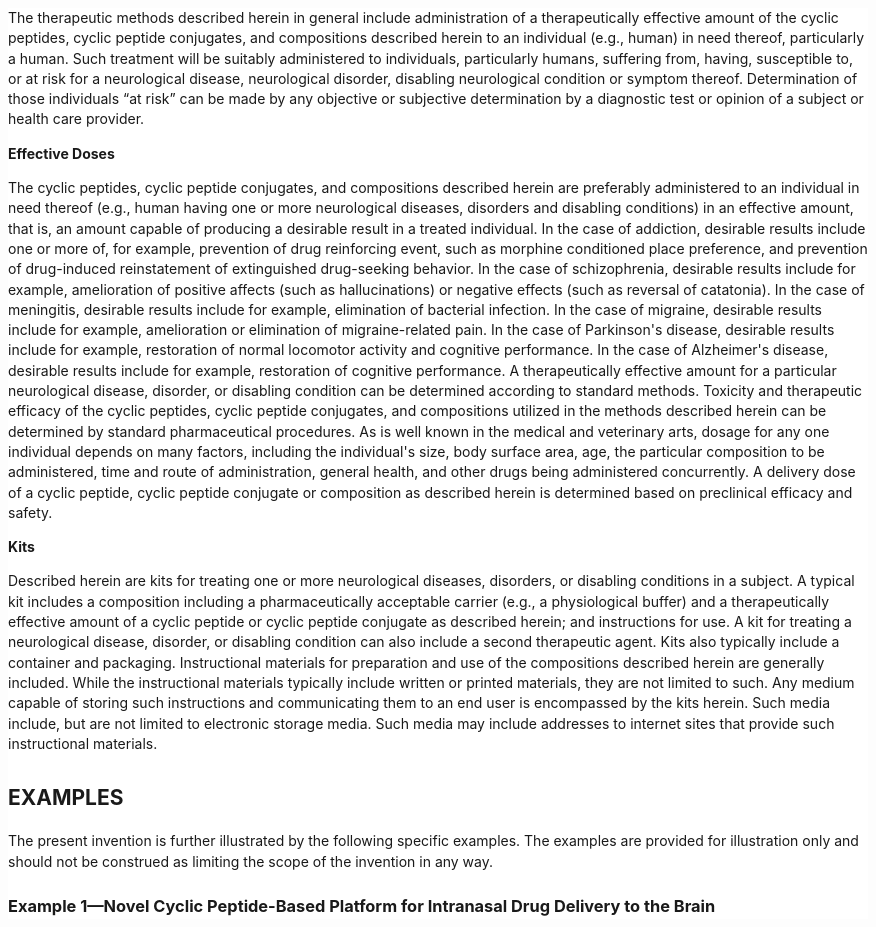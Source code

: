 The therapeutic methods described herein in general include administration of a therapeutically effective amount of the cyclic peptides, cyclic peptide conjugates, and compositions described herein to an individual (e.g., human) in need thereof, particularly a human. Such treatment will be suitably administered to individuals, particularly humans, suffering from, having, susceptible to, or at risk for a neurological disease, neurological disorder, disabling neurological condition or symptom thereof. Determination of those individuals “at risk” can be made by any objective or subjective determination by a diagnostic test or opinion of a subject or health care provider.

**Effective Doses**

The cyclic peptides, cyclic peptide conjugates, and compositions described herein are preferably administered to an individual in need thereof (e.g., human having one or more neurological diseases, disorders and disabling conditions) in an effective amount, that is, an amount capable of producing a desirable result in a treated individual. In the case of addiction, desirable results include one or more of, for example, prevention of drug reinforcing event, such as morphine conditioned place preference, and prevention of drug-induced reinstatement of extinguished drug-seeking behavior. In the case of schizophrenia, desirable results include for example, amelioration of positive affects (such as hallucinations) or negative effects (such as reversal of catatonia). In the case of meningitis, desirable results include for example, elimination of bacterial infection. In the case of migraine, desirable results include for example, amelioration or elimination of migraine-related pain. In the case of Parkinson's disease, desirable results include for example, restoration of normal locomotor activity and cognitive performance. In the case of Alzheimer's disease, desirable results include for example, restoration of cognitive performance. A therapeutically effective amount for a particular neurological disease, disorder, or disabling condition can be determined according to standard methods. Toxicity and therapeutic efficacy of the cyclic peptides, cyclic peptide conjugates, and compositions utilized in the methods described herein can be determined by standard pharmaceutical procedures. As is well known in the medical and veterinary arts, dosage for any one individual depends on many factors, including the individual's size, body surface area, age, the particular composition to be administered, time and route of administration, general health, and other drugs being administered concurrently. A delivery dose of a cyclic peptide, cyclic peptide conjugate or composition as described herein is determined based on preclinical efficacy and safety.

**Kits**

Described herein are kits for treating one or more neurological diseases, disorders, or disabling conditions in a subject. A typical kit includes a composition including a pharmaceutically acceptable carrier (e.g., a physiological buffer) and a therapeutically effective amount of a cyclic peptide or cyclic peptide conjugate as described herein; and instructions for use. A kit for treating a neurological disease, disorder, or disabling condition can also include a second therapeutic agent. Kits also typically include a container and packaging. Instructional materials for preparation and use of the compositions described herein are generally included. While the instructional materials typically include written or printed materials, they are not limited to such. Any medium capable of storing such instructions and communicating them to an end user is encompassed by the kits herein. Such media include, but are not limited to electronic storage media. Such media may include addresses to internet sites that provide such instructional materials.

## EXAMPLES

The present invention is further illustrated by the following specific examples. The examples are provided for illustration only and should not be construed as limiting the scope of the invention in any way.

### Example 1—Novel Cyclic Peptide-Based Platform for Intranasal Drug Delivery to the Brain
